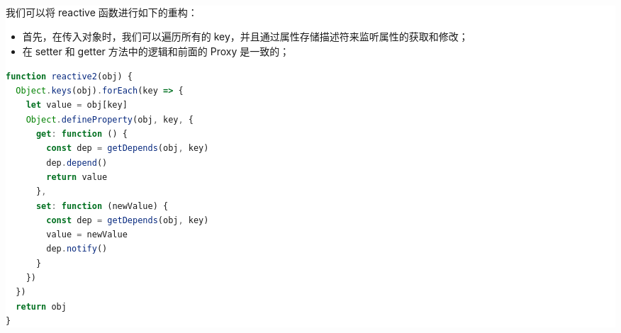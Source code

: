 我们可以将 reactive 函数进行如下的重构：

- 首先，在传入对象时，我们可以遍历所有的 key，并且通过属性存储描述符来监听属性的获取和修改；
- 在 setter 和 getter 方法中的逻辑和前面的 Proxy 是一致的；

```js
function reactive2(obj) {
  Object.keys(obj).forEach(key => {
    let value = obj[key]
    Object.defineProperty(obj, key, {
      get: function () {
        const dep = getDepends(obj, key)
        dep.depend()
        return value
      },
      set: function (newValue) {
        const dep = getDepends(obj, key)
        value = newValue
        dep.notify()
      }
    })
  })
  return obj
}
```
